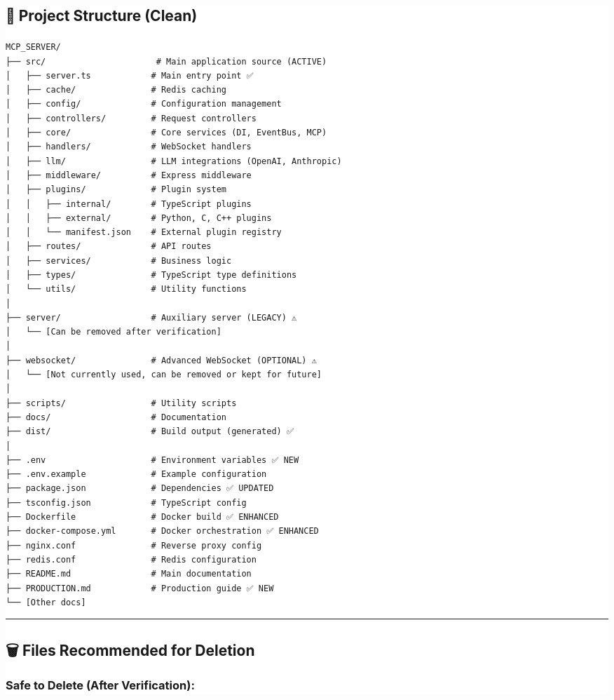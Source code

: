 
## 📁 Project Structure (Clean)

```
MCP_SERVER/
├── src/                      # Main application source (ACTIVE)
│   ├── server.ts            # Main entry point ✅
│   ├── cache/               # Redis caching
│   ├── config/              # Configuration management
│   ├── controllers/         # Request controllers
│   ├── core/                # Core services (DI, EventBus, MCP)
│   ├── handlers/            # WebSocket handlers
│   ├── llm/                 # LLM integrations (OpenAI, Anthropic)
│   ├── middleware/          # Express middleware
│   ├── plugins/             # Plugin system
│   │   ├── internal/        # TypeScript plugins
│   │   ├── external/        # Python, C, C++ plugins
│   │   └── manifest.json    # External plugin registry
│   ├── routes/              # API routes
│   ├── services/            # Business logic
│   ├── types/               # TypeScript type definitions
│   └── utils/               # Utility functions
│
├── server/                  # Auxiliary server (LEGACY) ⚠️
│   └── [Can be removed after verification]
│
├── websocket/               # Advanced WebSocket (OPTIONAL) ⚠️
│   └── [Not currently used, can be removed or kept for future]
│
├── scripts/                 # Utility scripts
├── docs/                    # Documentation
├── dist/                    # Build output (generated) ✅
│
├── .env                     # Environment variables ✅ NEW
├── .env.example             # Example configuration
├── package.json             # Dependencies ✅ UPDATED
├── tsconfig.json            # TypeScript config
├── Dockerfile               # Docker build ✅ ENHANCED
├── docker-compose.yml       # Docker orchestration ✅ ENHANCED
├── nginx.conf               # Reverse proxy config
├── redis.conf               # Redis configuration
├── README.md                # Main documentation
├── PRODUCTION.md            # Production guide ✅ NEW
└── [Other docs]
```

---

## 🗑️ Files Recommended for Deletion

### Safe to Delete (After Verification):
